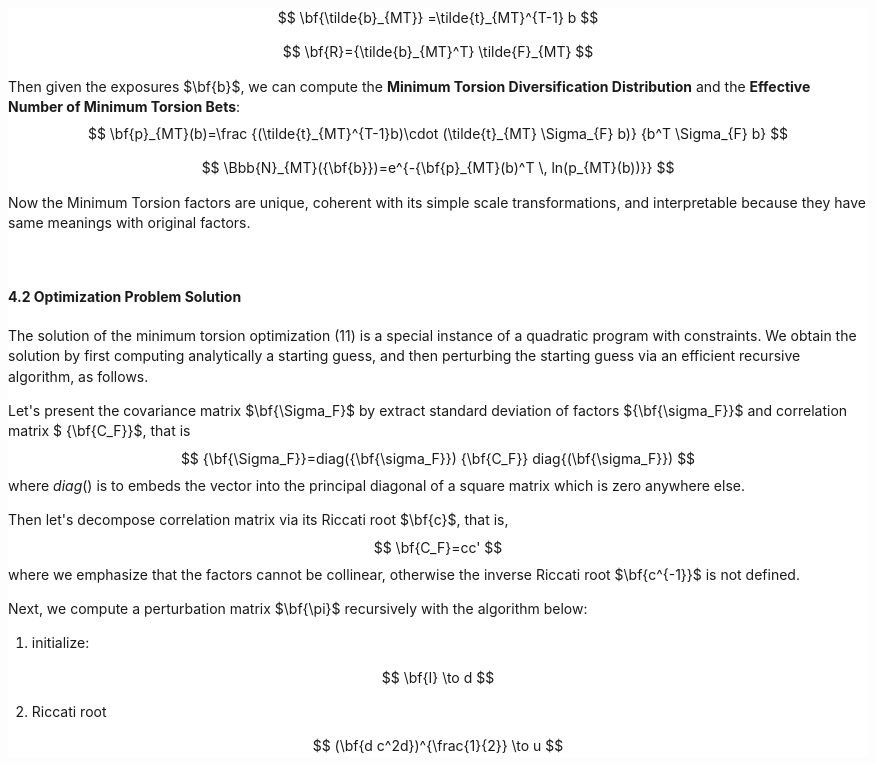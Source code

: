 $$
\bf{\tilde{b}_{MT}} =\tilde{t}_{MT}^{T-1} b
$$

$$
\bf{R}={\tilde{b}_{MT}^T} \tilde{F}_{MT} 
$$

Then given the exposures $\bf{b}$, we can compute the **Minimum Torsion Diversification Distribution** and the **Effective Number of Minimum Torsion Bets**:
$$
\bf{p}_{MT}(b)=\frac {(\tilde{t}_{MT}^{T-1}b)\cdot (\tilde{t}_{MT} \Sigma_{F} b)} {b^T \Sigma_{F} b}
$$

$$
\Bbb{N}_{MT}({\bf{b}})=e^{-{\bf{p}_{MT}(b)^T \, ln(p_{MT}(b))}}
$$

Now the Minimum Torsion factors are unique, coherent with its simple scale transformations, and interpretable because they have same meanings with original factors.

​    

#### 4.2 Optimization Problem Solution

The solution of the minimum torsion optimization (11) is a special instance of a  quadratic program with constraints. We obtain the solution by first computing analytically a starting guess, and then perturbing the starting guess via an efficient recursive algorithm, as follows. 

Let's present the covariance matrix $\bf{\Sigma_F}$ by extract standard deviation of factors ${\bf{\sigma_F}}$ and correlation matrix $ {\bf{C_F}}$, that is
$$
{\bf{\Sigma_F}}=diag({\bf{\sigma_F}}) {\bf{C_F}} diag{(\bf{\sigma_F}})
$$
where $diag()$ is to embeds the vector into the principal diagonal of a square matrix which is zero anywhere else. 

Then let's decompose correlation matrix via its Riccati root $\bf{c}$, that is,
$$
\bf{C_F}=cc'
$$
where we emphasize that the factors cannot be collinear, otherwise the inverse Riccati root $\bf{c^{-1}}$ is not defined.

Next, we compute a perturbation matrix $\bf{\pi}$ recursively with the algorithm below:

1. initialize:

$$
\bf{I} \to d
$$

2. Riccati root 

$$
(\bf{d c^2d})^{\frac{1}{2}} \to u
$$

